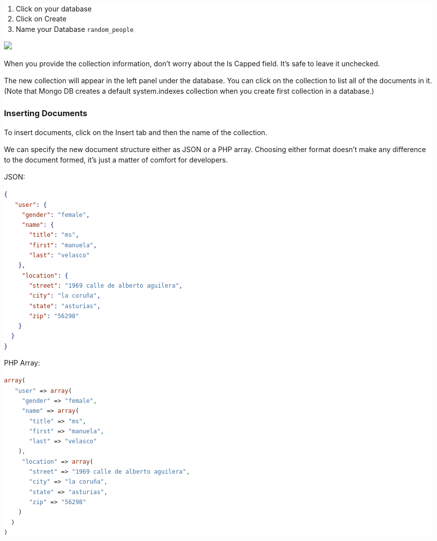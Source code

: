1. Click on your database
2. Click on Create
3. Name your Database `random_people`

![](https://s3.amazonaws.com/f.cl.ly/items/1V3F281d0v391a0e1m2L/create_collection.png)

When you provide the collection information, don’t worry about the Is Capped field. It’s safe to leave it unchecked.


The new collection will appear in the left panel under the database. You can click on the collection to list all of the documents in it. (Note that Mongo DB creates a default system.indexes collection when you create first collection in a database.)



### Inserting Documents
To insert documents, click on the Insert tab and then the name of the collection.

We can specify the new document structure either as JSON or a PHP array. Choosing either format doesn’t make any difference to the document formed, it’s just a matter of comfort for developers.

JSON:

```json
{
   "user": {
     "gender": "female",
     "name": {
       "title": "ms",
       "first": "manuela",
       "last": "velasco" 
    },
     "location": {
       "street": "1969 calle de alberto aguilera",
       "city": "la coruña",
       "state": "asturias",
       "zip": "56298" 
    } 
  } 
}
```

PHP Array:

```php
array(
   "user" => array(
     "gender" => "female",
     "name" => array(
       "title" => "ms",
       "first" => "manuela",
       "last" => "velasco" 
    ),
     "location" => array(
       "street" => "1969 calle de alberto aguilera",
       "city" => "la coruña",
       "state" => "asturias",
       "zip" => "56298" 
    )
  )
)
```
